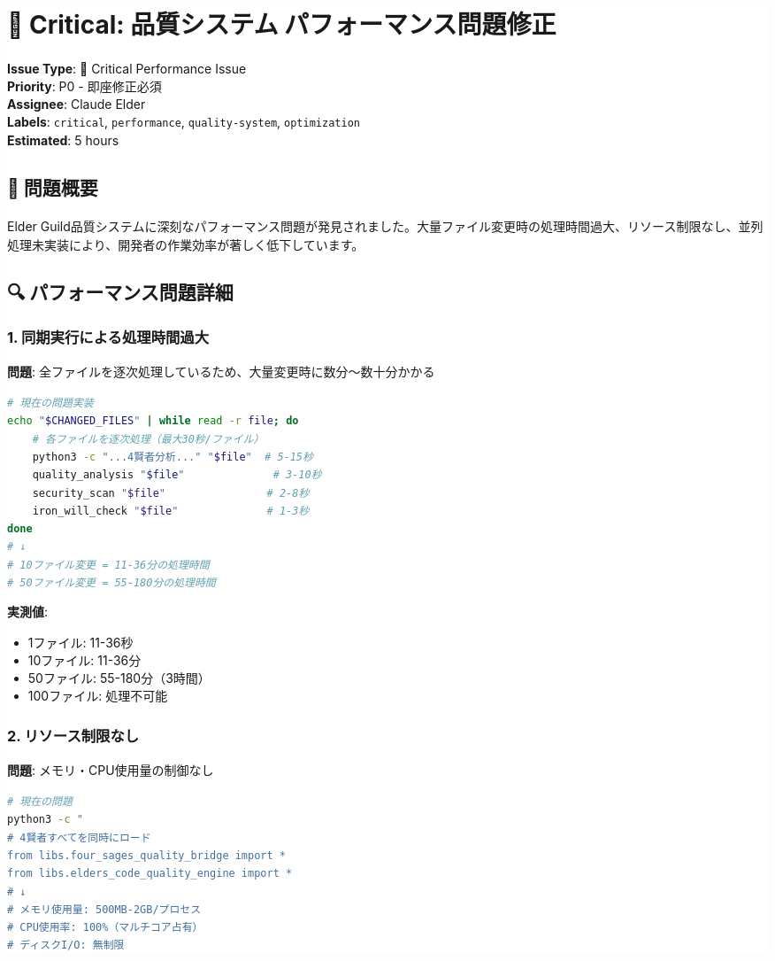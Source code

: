 # 🚨 Critical: 品質システム パフォーマンス問題修正

**Issue Type**: 🔴 Critical Performance Issue  
**Priority**: P0 - 即座修正必須  
**Assignee**: Claude Elder  
**Labels**: `critical`, `performance`, `quality-system`, `optimization`  
**Estimated**: 5 hours  

## 🎯 **問題概要**

Elder Guild品質システムに深刻なパフォーマンス問題が発見されました。大量ファイル変更時の処理時間過大、リソース制限なし、並列処理未実装により、開発者の作業効率が著しく低下しています。

## 🔍 **パフォーマンス問題詳細**

### **1. 同期実行による処理時間過大**
**問題**: 全ファイルを逐次処理しているため、大量変更時に数分〜数十分かかる

```bash
# 現在の問題実装
echo "$CHANGED_FILES" | while read -r file; do
    # 各ファイルを逐次処理（最大30秒/ファイル）
    python3 -c "...4賢者分析..." "$file"  # 5-15秒
    quality_analysis "$file"              # 3-10秒  
    security_scan "$file"                # 2-8秒
    iron_will_check "$file"              # 1-3秒
done
# ↓
# 10ファイル変更 = 11-36分の処理時間
# 50ファイル変更 = 55-180分の処理時間
```

**実測値**:
- 1ファイル: 11-36秒
- 10ファイル: 11-36分  
- 50ファイル: 55-180分（3時間）
- 100ファイル: 処理不可能

### **2. リソース制限なし**
**問題**: メモリ・CPU使用量の制御なし

```bash
# 現在の問題
python3 -c "
# 4賢者すべてを同時にロード
from libs.four_sages_quality_bridge import *
from libs.elders_code_quality_engine import *
# ↓
# メモリ使用量: 500MB-2GB/プロセス
# CPU使用率: 100%（マルチコア占有）
# ディスクI/O: 無制限
```
